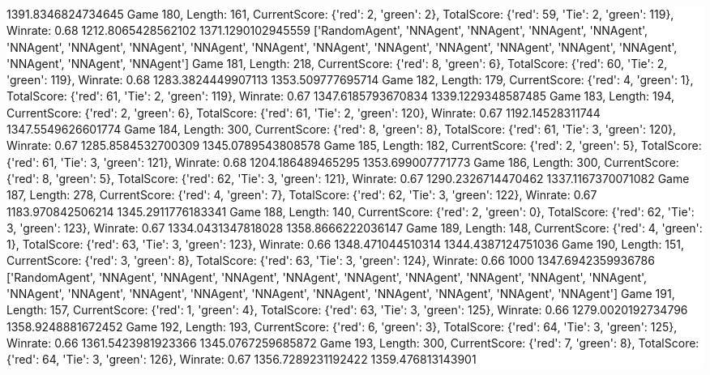 1391.8346824734645
Game 180, Length: 161,      CurrentScore: {'red': 2, 'green': 2},      TotalScore: {'red': 59, 'Tie': 2, 'green': 119},  Winrate: 0.68
1212.8065428562102
1371.1290102945559
['RandomAgent', 'NNAgent', 'NNAgent', 'NNAgent', 'NNAgent', 'NNAgent', 'NNAgent', 'NNAgent', 'NNAgent', 'NNAgent', 'NNAgent', 'NNAgent', 'NNAgent', 'NNAgent', 'NNAgent', 'NNAgent', 'NNAgent', 'NNAgent', 'NNAgent']
Game 181, Length: 218,      CurrentScore: {'red': 8, 'green': 6},      TotalScore: {'red': 60, 'Tie': 2, 'green': 119},  Winrate: 0.68
1283.3824449907113
1353.509777695714
Game 182, Length: 179,      CurrentScore: {'red': 4, 'green': 1},      TotalScore: {'red': 61, 'Tie': 2, 'green': 119},  Winrate: 0.67
1347.6185793670834
1339.1229348587485
Game 183, Length: 194,      CurrentScore: {'red': 2, 'green': 6},      TotalScore: {'red': 61, 'Tie': 2, 'green': 120},  Winrate: 0.67
1192.14528311744
1347.5549626601774
Game 184, Length: 300,      CurrentScore: {'red': 8, 'green': 8},      TotalScore: {'red': 61, 'Tie': 3, 'green': 120},  Winrate: 0.67
1285.8584532700309
1345.0789543808578
Game 185, Length: 182,      CurrentScore: {'red': 2, 'green': 5},      TotalScore: {'red': 61, 'Tie': 3, 'green': 121},  Winrate: 0.68
1204.186489465295
1353.699007771773
Game 186, Length: 300,      CurrentScore: {'red': 8, 'green': 5},      TotalScore: {'red': 62, 'Tie': 3, 'green': 121},  Winrate: 0.67
1290.2326714470462
1337.1167370071082
Game 187, Length: 278,      CurrentScore: {'red': 4, 'green': 7},      TotalScore: {'red': 62, 'Tie': 3, 'green': 122},  Winrate: 0.67
1183.970842506214
1345.2911776183341
Game 188, Length: 140,      CurrentScore: {'red': 2, 'green': 0},      TotalScore: {'red': 62, 'Tie': 3, 'green': 123},  Winrate: 0.67
1334.0431347818028
1358.8666222036147
Game 189, Length: 148,      CurrentScore: {'red': 4, 'green': 1},      TotalScore: {'red': 63, 'Tie': 3, 'green': 123},  Winrate: 0.66
1348.471044510314
1344.4387124751036
Game 190, Length: 151,      CurrentScore: {'red': 3, 'green': 8},      TotalScore: {'red': 63, 'Tie': 3, 'green': 124},  Winrate: 0.66
1000
1347.6942359936786
['RandomAgent', 'NNAgent', 'NNAgent', 'NNAgent', 'NNAgent', 'NNAgent', 'NNAgent', 'NNAgent', 'NNAgent', 'NNAgent', 'NNAgent', 'NNAgent', 'NNAgent', 'NNAgent', 'NNAgent', 'NNAgent', 'NNAgent', 'NNAgent', 'NNAgent', 'NNAgent']
Game 191, Length: 157,      CurrentScore: {'red': 1, 'green': 4},      TotalScore: {'red': 63, 'Tie': 3, 'green': 125},  Winrate: 0.66
1279.0020192734796
1358.9248881672452
Game 192, Length: 193,      CurrentScore: {'red': 6, 'green': 3},      TotalScore: {'red': 64, 'Tie': 3, 'green': 125},  Winrate: 0.66
1361.5423981923366
1345.0767259685872
Game 193, Length: 300,      CurrentScore: {'red': 7, 'green': 8},      TotalScore: {'red': 64, 'Tie': 3, 'green': 126},  Winrate: 0.67
1356.7289231192422
1359.476813143901